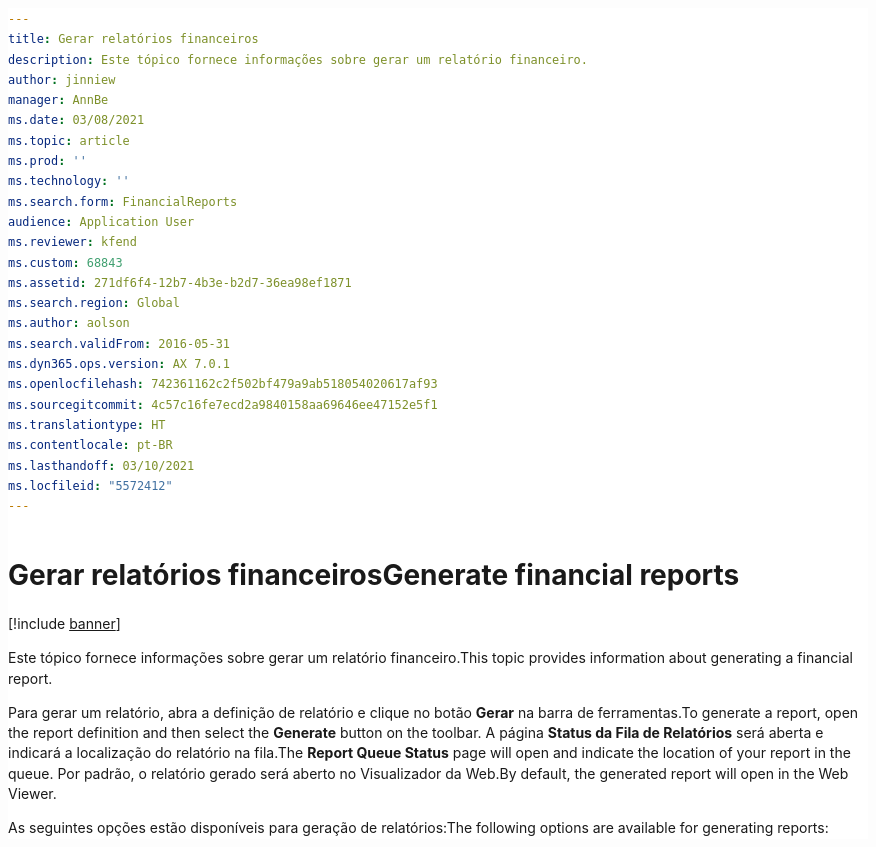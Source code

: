 ```yaml
---
title: Gerar relatórios financeiros
description: Este tópico fornece informações sobre gerar um relatório financeiro.
author: jinniew
manager: AnnBe
ms.date: 03/08/2021
ms.topic: article
ms.prod: ''
ms.technology: ''
ms.search.form: FinancialReports
audience: Application User
ms.reviewer: kfend
ms.custom: 68843
ms.assetid: 271df6f4-12b7-4b3e-b2d7-36ea98ef1871
ms.search.region: Global
ms.author: aolson
ms.search.validFrom: 2016-05-31
ms.dyn365.ops.version: AX 7.0.1
ms.openlocfilehash: 742361162c2f502bf479a9ab518054020617af93
ms.sourcegitcommit: 4c57c16fe7ecd2a9840158aa69646ee47152e5f1
ms.translationtype: HT
ms.contentlocale: pt-BR
ms.lasthandoff: 03/10/2021
ms.locfileid: "5572412"
---
```

# <a name="generate-financial-reports"></a><span data-ttu-id="b1cf6-103">Gerar relatórios financeiros</span><span class="sxs-lookup"><span data-stu-id="b1cf6-103">Generate financial reports</span></span>

[!include [banner](../includes/banner.md)]

<span data-ttu-id="b1cf6-104">Este tópico fornece informações sobre gerar um relatório financeiro.</span><span class="sxs-lookup"><span data-stu-id="b1cf6-104">This topic provides information about generating a financial report.</span></span>

<span data-ttu-id="b1cf6-105">Para gerar um relatório, abra a definição de relatório e clique no botão **Gerar** na barra de ferramentas.</span><span class="sxs-lookup"><span data-stu-id="b1cf6-105">To generate a report, open the report definition and then select the **Generate** button on the toolbar.</span></span> <span data-ttu-id="b1cf6-106">A página **Status da Fila de Relatórios** será aberta e indicará a localização do relatório na fila.</span><span class="sxs-lookup"><span data-stu-id="b1cf6-106">The **Report Queue Status** page will open and indicate the location of your report in the queue.</span></span> <span data-ttu-id="b1cf6-107">Por padrão, o relatório gerado será aberto no Visualizador da Web.</span><span class="sxs-lookup"><span data-stu-id="b1cf6-107">By default, the generated report will open in the Web Viewer.</span></span>

<span data-ttu-id="b1cf6-108">As seguintes opções estão disponíveis para geração de relatórios:</span><span class="sxs-lookup"><span data-stu-id="b1cf6-108">The following options are available for generating reports:</span></span>
